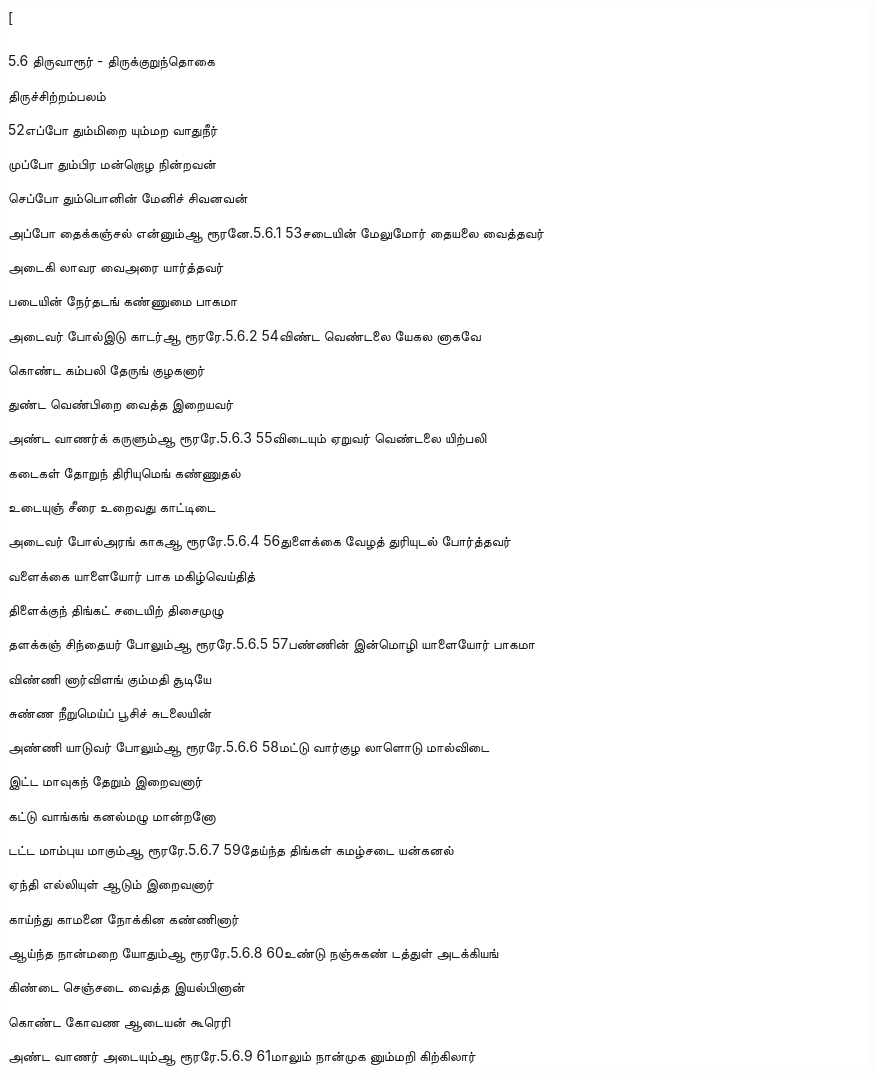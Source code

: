 [  

###

 5.6 திருவாரூர் - திருக்குறுந்தொகை  

  

திருச்சிற்றம்பலம்  

  

52எப்போ தும்மிறை யும்மற வாதுநீர்  

முப்போ தும்பிர மன்றொழ நின்றவன்  

செப்போ தும்பொனின் மேனிச் சிவனவன்  

அப்போ தைக்கஞ்சல் என்னும்ஆ ரூரனே.5.6.1  53சடையின் மேலுமோர் தையலை வைத்தவர்  

அடைகி லாவர வைஅரை யார்த்தவர்  

படையின் நேர்தடங் கண்ணுமை பாகமா  

அடைவர் போல்இடு காடர்ஆ ரூரரே.5.6.2  54விண்ட வெண்டலை யேகல னாகவே  

கொண்ட கம்பலி தேருங் குழகனார்  

துண்ட வெண்பிறை வைத்த இறையவர்  

அண்ட வாணர்க் கருளும்ஆ ரூரரே.5.6.3  55விடையும் ஏறுவர் வெண்டலை யிற்பலி  

கடைகள் தோறுந் திரியுமெங் கண்ணுதல்  

உடையுஞ் சீரை உறைவது காட்டிடை  

அடைவர் போல்அரங் காகஆ ரூரரே.5.6.4  56துளைக்கை வேழத் துரியுடல் போர்த்தவர்  

வளைக்கை யாளையோர் பாக மகிழ்வெய்தித்  

திளைக்குந் திங்கட் சடையிற் திசைமுழு  

தளக்கஞ் சிந்தையர் போலும்ஆ ரூரரே.5.6.5  57பண்ணின் இன்மொழி யாளையோர் பாகமா  

விண்ணி னார்விளங் கும்மதி சூடியே  

சுண்ண நீறுமெய்ப் பூசிச் சுடலையின்  

அண்ணி யாடுவர் போலும்ஆ ரூரரே.5.6.6  58மட்டு வார்குழ லாளொடு மால்விடை  

இட்ட மாவுகந் தேறும் இறைவனார்  

கட்டு வாங்கங் கனல்மழு மான்றனோ  

டட்ட மாம்புய மாகும்ஆ ரூரரே.5.6.7  59தேய்ந்த திங்கள் கமழ்சடை யன்கனல்  

ஏந்தி எல்லியுள் ஆடும் இறைவனார்  

காய்ந்து காமனை நோக்கின கண்ணினார்  

ஆய்ந்த நான்மறை யோதும்ஆ ரூரரே.5.6.8  60உண்டு நஞ்சுகண் டத்துள் அடக்கியங்  

கிண்டை செஞ்சடை வைத்த இயல்பினான்  

கொண்ட கோவண ஆடையன் கூரெரி  

அண்ட வாணர் அடையும்ஆ ரூரரே.5.6.9  61மாலும் நான்முக னும்மறி கிற்கிலார்  
